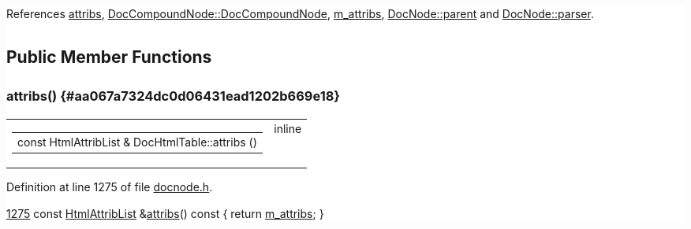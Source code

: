 </div>


<p>References <a href="#aa067a7324dc0d06431ead1202b669e18">attribs</a>, <a href="/web-doxygen/docs/api/classes/doccompoundnode/#ae01ca6994447efab51eb155728e4f3f6">DocCompoundNode::DocCompoundNode</a>, <a href="#acc409e9355509116d40f41b0aadcbdf4">m_attribs</a>, <a href="/web-doxygen/docs/api/classes/docnode/#a9217c40d6d74f2b78928b3d8131dd7f0">DocNode::parent</a> and <a href="/web-doxygen/docs/api/classes/docnode/#a82847109f245ad8e8fe6102cf875fcd1">DocNode::parser</a>.</p>

</div>
</div>

</div>

<div class="doxySectionDef">

## Public Member Functions

### attribs() {#aa067a7324dc0d06431ead1202b669e18}

<div class="doxyMemberItem">
<div class="doxyMemberProto">
<table class="doxyMemberLabels">
<tr class="doxyMemberLabels">
<td class="doxyMemberLabelsLeft">
<table class="doxyMemberName">
<tr>
<td class="doxyMemberName">const HtmlAttribList &amp; DocHtmlTable::attribs ()</td>
</tr>
</table>
</td>
<td class="doxyMemberLabelsRight">
<span class="doxyMemberLabels">
<span class="doxyMemberLabel inline">inline</span>
</span>
</td>
</tr>
</table>
</div>
<div class="doxyMemberDoc">



<p>Definition at line 1275 of file <a href="/web-doxygen/docs/api/files/src/docnode-h">docnode.h</a>.</p>


<div class="doxyProgramListing">

<div class="doxyCodeLine"><span class="doxyLineNumber"><a href="#aa067a7324dc0d06431ead1202b669e18">1275</a></span><span class="doxyLineContent"><span class="doxyHighlight">    </span><span class="doxyHighlightKeyword">const</span><span class="doxyHighlight"> <a href="/web-doxygen/docs/api/classes/htmlattriblist">HtmlAttribList</a> &amp;<a href="#aa067a7324dc0d06431ead1202b669e18">attribs</a>()</span><span class="doxyHighlightKeyword"> const </span><span class="doxyHighlight">{ </span><span class="doxyHighlightKeywordFlow">return</span><span class="doxyHighlight"> <a href="#acc409e9355509116d40f41b0aadcbdf4">m_attribs</a>; }</span></span></div>

